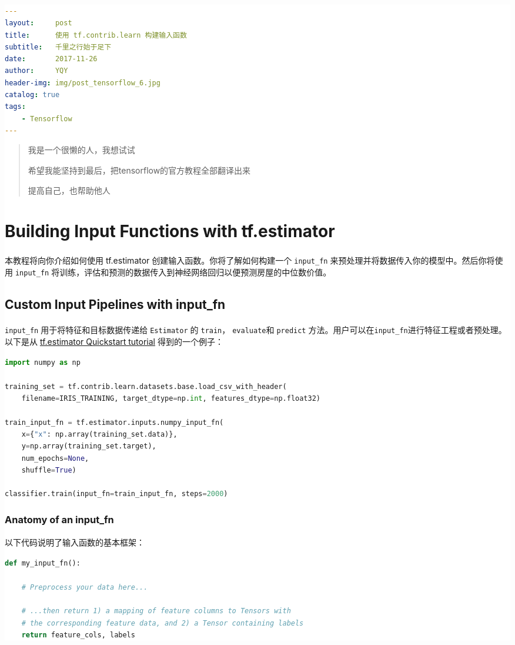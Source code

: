 ```yaml
---
layout:     post
title:      使用 tf.contrib.learn 构建输入函数
subtitle:   千里之行始于足下
date:       2017-11-26
author:     YQY
header-img: img/post_tensorflow_6.jpg
catalog: true
tags:
    - Tensorflow
---
```


> 我是一个很懒的人，我想试试
>
> 希望我能坚持到最后，把tensorflow的官方教程全部翻译出来
>
> 提高自己，也帮助他人

# Building Input Functions with tf.estimator

本教程将向你介绍如何使用 tf.estimator 创建输入函数。你将了解如何构建一个 `input_fn` 来预处理并将数据传入你的模型中。然后你将使用 `input_fn` 将训练，评估和预测的数据传入到神经网络回归以便预测房屋的中位数价值。

## Custom Input Pipelines with input_fn

 `input_fn` 用于将特征和目标数据传递给 `Estimator` 的 `train`， `evaluate`和 `predict` 方法。用户可以在`input_fn`进行特征工程或者预处理。以下是从 [tf.estimator Quickstart tutorial](https://tensorflow.google.cn/get_started/estimator) 得到的一个例子：

```python
import numpy as np

training_set = tf.contrib.learn.datasets.base.load_csv_with_header(
    filename=IRIS_TRAINING, target_dtype=np.int, features_dtype=np.float32)

train_input_fn = tf.estimator.inputs.numpy_input_fn(
    x={"x": np.array(training_set.data)},
    y=np.array(training_set.target),
    num_epochs=None,
    shuffle=True)

classifier.train(input_fn=train_input_fn, steps=2000)
```

### Anatomy of an input_fn

以下代码说明了输入函数的基本框架：

```python
def my_input_fn():

    # Preprocess your data here...

    # ...then return 1) a mapping of feature columns to Tensors with
    # the corresponding feature data, and 2) a Tensor containing labels
    return feature_cols, labels
```
